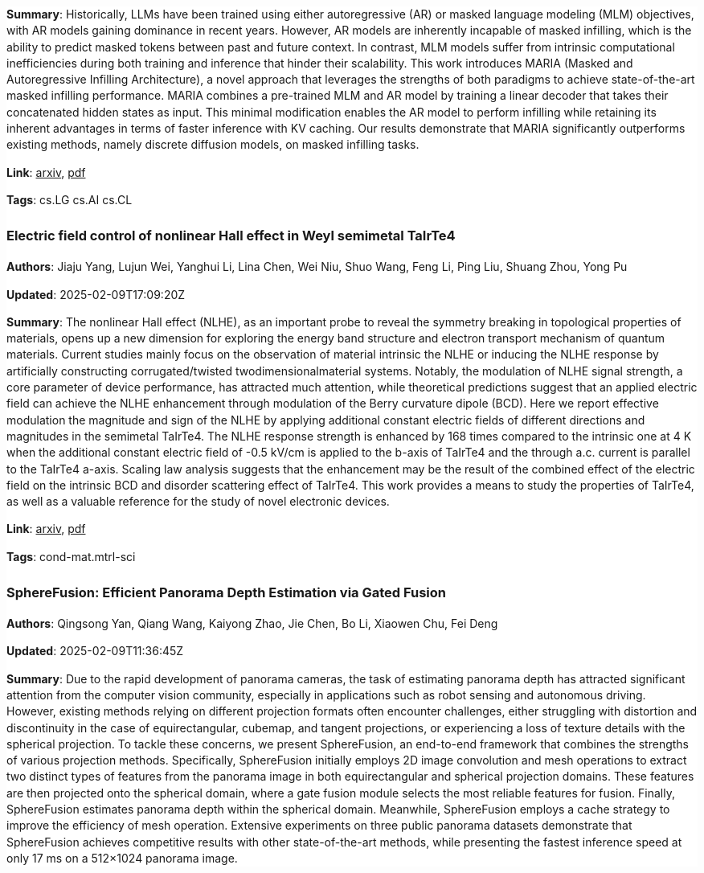 **Summary**: Historically, LLMs have been trained using either autoregressive (AR) or masked language modeling (MLM) objectives, with AR models gaining dominance in recent years. However, AR models are inherently incapable of masked infilling, which is the ability to predict masked tokens between past and future context. In contrast, MLM models suffer from intrinsic computational inefficiencies during both training and inference that hinder their scalability. This work introduces MARIA (Masked and Autoregressive Infilling Architecture), a novel approach that leverages the strengths of both paradigms to achieve state-of-the-art masked infilling performance. MARIA combines a pre-trained MLM and AR model by training a linear decoder that takes their concatenated hidden states as input. This minimal modification enables the AR model to perform infilling while retaining its inherent advantages in terms of faster inference with KV caching. Our results demonstrate that MARIA significantly outperforms existing methods, namely discrete diffusion models, on masked infilling tasks.

**Link**: [arxiv](http://arxiv.org/abs/2502.06901v1),  [pdf](http://arxiv.org/pdf/2502.06901v1)

**Tags**: cs.LG cs.AI cs.CL 



### Electric field control of nonlinear Hall effect in Weyl semimetal   TaIrTe4
**Authors**: Jiaju Yang, Lujun Wei, Yanghui Li, Lina Chen, Wei Niu, Shuo Wang, Feng Li, Ping Liu, Shuang Zhou, Yong Pu

**Updated**: 2025-02-09T17:09:20Z

**Summary**: The nonlinear Hall effect (NLHE), as an important probe to reveal the symmetry breaking in topological properties of materials, opens up a new dimension for exploring the energy band structure and electron transport mechanism of quantum materials. Current studies mainly focus on the observation of material intrinsic the NLHE or inducing the NLHE response by artificially constructing corrugated/twisted twodimensionalmaterial systems. Notably, the modulation of NLHE signal strength, a core parameter of device performance, has attracted much attention, while theoretical predictions suggest that an applied electric field can achieve the NLHE enhancement through modulation of the Berry curvature dipole (BCD). Here we report effective modulation the magnitude and sign of the NLHE by applying additional constant electric fields of different directions and magnitudes in the semimetal TaIrTe4. The NLHE response strength is enhanced by 168 times compared to the intrinsic one at 4 K when the additional constant electric field of -0.5 kV/cm is applied to the b-axis of TaIrTe4 and the through a.c. current is parallel to the TaIrTe4 a-axis. Scaling law analysis suggests that the enhancement may be the result of the combined effect of the electric field on the intrinsic BCD and disorder scattering effect of TaIrTe4. This work provides a means to study the properties of TaIrTe4, as well as a valuable reference for the study of novel electronic devices.

**Link**: [arxiv](http://arxiv.org/abs/2502.05960v1),  [pdf](http://arxiv.org/pdf/2502.05960v1)

**Tags**: cond-mat.mtrl-sci 



### SphereFusion: Efficient Panorama Depth Estimation via Gated Fusion
**Authors**: Qingsong Yan, Qiang Wang, Kaiyong Zhao, Jie Chen, Bo Li, Xiaowen Chu, Fei Deng

**Updated**: 2025-02-09T11:36:45Z

**Summary**: Due to the rapid development of panorama cameras, the task of estimating panorama depth has attracted significant attention from the computer vision community, especially in applications such as robot sensing and autonomous driving. However, existing methods relying on different projection formats often encounter challenges, either struggling with distortion and discontinuity in the case of equirectangular, cubemap, and tangent projections, or experiencing a loss of texture details with the spherical projection. To tackle these concerns, we present SphereFusion, an end-to-end framework that combines the strengths of various projection methods. Specifically, SphereFusion initially employs 2D image convolution and mesh operations to extract two distinct types of features from the panorama image in both equirectangular and spherical projection domains. These features are then projected onto the spherical domain, where a gate fusion module selects the most reliable features for fusion. Finally, SphereFusion estimates panorama depth within the spherical domain. Meanwhile, SphereFusion employs a cache strategy to improve the efficiency of mesh operation. Extensive experiments on three public panorama datasets demonstrate that SphereFusion achieves competitive results with other state-of-the-art methods, while presenting the fastest inference speed at only 17 ms on a 512$\times$1024 panorama image.
